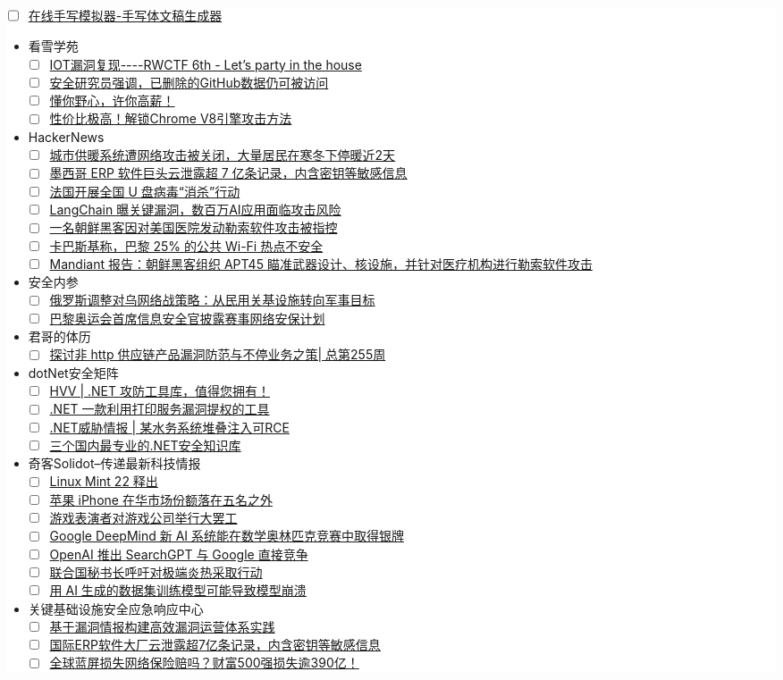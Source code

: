   - [ ] [在线手写模拟器-手写体文稿生成器](https://www.upx8.com/4235)
- 看雪学苑
  - [ ] [IOT漏洞复现----RWCTF 6th - Let’s party in the house](https://mp.weixin.qq.com/s?__biz=MjM5NTc2MDYxMw==&mid=2458565034&idx=1&sn=c3fb1f75fd43b7cabc845b7e6a541826&chksm=b18d892086fa0036c77cd9e11cf877b53fefef8c48a07c9da47115c2884c6219f56ed4a27626&scene=58&subscene=0#rd)
  - [ ] [安全研究员强调，已删除的GitHub数据仍可被访问](https://mp.weixin.qq.com/s?__biz=MjM5NTc2MDYxMw==&mid=2458565034&idx=2&sn=89488491977b474f61606489d3272e75&chksm=b18d892086fa00366b1af372eb190cb1753a7680aafb17268445e3526f138df0b2e419b3c975&scene=58&subscene=0#rd)
  - [ ] [懂你野心，许你高薪！](https://mp.weixin.qq.com/s?__biz=MjM5NTc2MDYxMw==&mid=2458565034&idx=3&sn=05aeb86b6bdae4326769be6dfd37ce47&chksm=b18d892086fa00360919d813c167317276d304056ce8dffb7182c65a9ce8e1095285105b0b3a&scene=58&subscene=0#rd)
  - [ ] [性价比极高！解锁Chrome V8引擎攻击方法](https://mp.weixin.qq.com/s?__biz=MjM5NTc2MDYxMw==&mid=2458565034&idx=4&sn=c477c8011acced8f359c327d3c0bc688&chksm=b18d892086fa00362e7bcc8c244b86dff9b4c9ba10a9559cb9d5cc04389b153b7c064167f56b&scene=58&subscene=0#rd)
- HackerNews
  - [ ] [城市供暖系统遭网络攻击被关闭，大量居民在寒冬下停暖近2天](https://hackernews.cc/archives/54098)
  - [ ] [墨西哥 ERP 软件巨头云泄露超 7 亿条记录，内含密钥等敏感信息](https://hackernews.cc/archives/54092)
  - [ ] [法国开展全国 U 盘病毒“消杀”行动](https://hackernews.cc/archives/54084)
  - [ ] [LangChain 曝关键漏洞，数百万AI应用面临攻击风险](https://hackernews.cc/archives/54077)
  - [ ] [一名朝鲜黑客因对美国医院发动勒索软件攻击被指控](https://hackernews.cc/archives/54068)
  - [ ] [卡巴斯基称，巴黎 25% 的公共 Wi-Fi 热点不安全](https://hackernews.cc/archives/54064)
  - [ ] [Mandiant 报告：朝鲜黑客组织 APT45 瞄准武器设计、核设施，并针对医疗机构进行勒索软件攻击](https://hackernews.cc/archives/54054)
- 安全内参
  - [ ] [俄罗斯调整对乌网络战策略：从民用关基设施转向军事目标](https://mp.weixin.qq.com/s?__biz=MzI4NDY2MDMwMw==&mid=2247512270&idx=1&sn=e1b2f59b2513cf975c4bba2d666e4146&chksm=ebfaf7eedc8d7ef826174d0883d923a3e9f47c46a73952c26282446534ac728d66fe4e1df215&scene=58&subscene=0#rd)
  - [ ] [巴黎奥运会首席信息安全官披露赛事网络安保计划](https://mp.weixin.qq.com/s?__biz=MzI4NDY2MDMwMw==&mid=2247512270&idx=2&sn=417154be589a0ad01dc9dfbb4517c677&chksm=ebfaf7eedc8d7ef8abf1dd5ade7c67b88bb5bce50a369c5579acab2636a5e8cdabb46025fe29&scene=58&subscene=0#rd)
- 君哥的体历
  - [ ] [探讨非 http 供应链产品漏洞防范与不停业务之策| 总第255周](https://mp.weixin.qq.com/s?__biz=MzI2MjQ1NTA4MA==&mid=2247491342&idx=1&sn=e4bb64f117526b3289e7f63fa1cb8952&chksm=ea4bb549dd3c3c5f34fb2e64216c8ef15578c1ca1dfe79f2c776c52add9151c98d042a30670d&scene=58&subscene=0#rd)
- dotNet安全矩阵
  - [ ] [HVV | .NET 攻防工具库，值得您拥有！](https://mp.weixin.qq.com/s?__biz=MzUyOTc3NTQ5MA==&mid=2247493616&idx=1&sn=9dbe4309d106985b3052b1c782307f62&chksm=fa59491dcd2ec00b2c3808dcd84c1fa2c8c844873816ad33f05f642ef2210cc7e72bb4318977&scene=58&subscene=0#rd)
  - [ ] [.NET 一款利用打印服务漏洞提权的工具](https://mp.weixin.qq.com/s?__biz=MzUyOTc3NTQ5MA==&mid=2247493616&idx=2&sn=6ee74d0df3e60b8d50600f3d4ca40ac1&chksm=fa59491dcd2ec00b6129104799c97229ebc74477ee12e0db377fb245cb241c578884bc7d6916&scene=58&subscene=0#rd)
  - [ ] [.NET威胁情报 | 某水务系统堆叠注入可RCE](https://mp.weixin.qq.com/s?__biz=MzUyOTc3NTQ5MA==&mid=2247493583&idx=1&sn=5dad5dd11d13e21691d89d8c64bf8412&chksm=fa594922cd2ec034aaa1d74e9f28a0908bb43a8d5cbea13c33542c5f0acc3603d468a9eb5c24&scene=58&subscene=0#rd)
  - [ ] [三个国内最专业的.NET安全知识库](https://mp.weixin.qq.com/s?__biz=MzUyOTc3NTQ5MA==&mid=2247493583&idx=2&sn=74317ab625d7044d342f1b5c68afaaf2&chksm=fa594922cd2ec034b238ae734bd39aa0363474aa7bf4f5fe0367e85ea84fe567e9261bcfe910&scene=58&subscene=0#rd)
- 奇客Solidot–传递最新科技情报
  - [ ] [Linux Mint 22 释出](https://www.solidot.org/story?sid=78810)
  - [ ] [苹果 iPhone 在华市场份额落在五名之外](https://www.solidot.org/story?sid=78809)
  - [ ] [游戏表演者对游戏公司举行大罢工](https://www.solidot.org/story?sid=78808)
  - [ ] [Google DeepMind 新 AI 系统能在数学奥林匹克竞赛中取得银牌](https://www.solidot.org/story?sid=78807)
  - [ ] [OpenAI 推出 SearchGPT 与 Google 直接竞争](https://www.solidot.org/story?sid=78806)
  - [ ] [联合国秘书长呼吁对极端炎热采取行动](https://www.solidot.org/story?sid=78805)
  - [ ] [用 AI 生成的数据集训练模型可能导致模型崩溃](https://www.solidot.org/story?sid=78804)
- 关键基础设施安全应急响应中心
  - [ ] [基于漏洞情报构建高效漏洞运营体系实践](https://mp.weixin.qq.com/s?__biz=MzkyMzAwMDEyNg==&mid=2247545108&idx=1&sn=ca547d14914df9f640386caf37c01ae3&chksm=c1e9bd45f69e345320d269f3f4ce51cb9663f9c2b9216db42ae132530f829e959298725ccaa1&scene=58&subscene=0#rd)
  - [ ] [国际ERP软件大厂云泄露超7亿条记录，内含密钥等敏感信息](https://mp.weixin.qq.com/s?__biz=MzkyMzAwMDEyNg==&mid=2247545108&idx=2&sn=a85dbf959b9d167b0b87de214fa4f931&chksm=c1e9bd45f69e34535f268e208cf74f445fe0914d312061eecfdde61993c32a8326d29f1b08b1&scene=58&subscene=0#rd)
  - [ ] [全球蓝屏损失网络保险赔吗？财富500强损失逾390亿！](https://mp.weixin.qq.com/s?__biz=MzkyMzAwMDEyNg==&mid=2247545108&idx=3&sn=f6bc222e0592cfc09044ca8cffe47fab&chksm=c1e9bd45f69e3453841b90a2c4ed38fe188b6934035e3f8ad94298400fc81a595d3ccabd7e16&scene=58&subscene=0#rd)